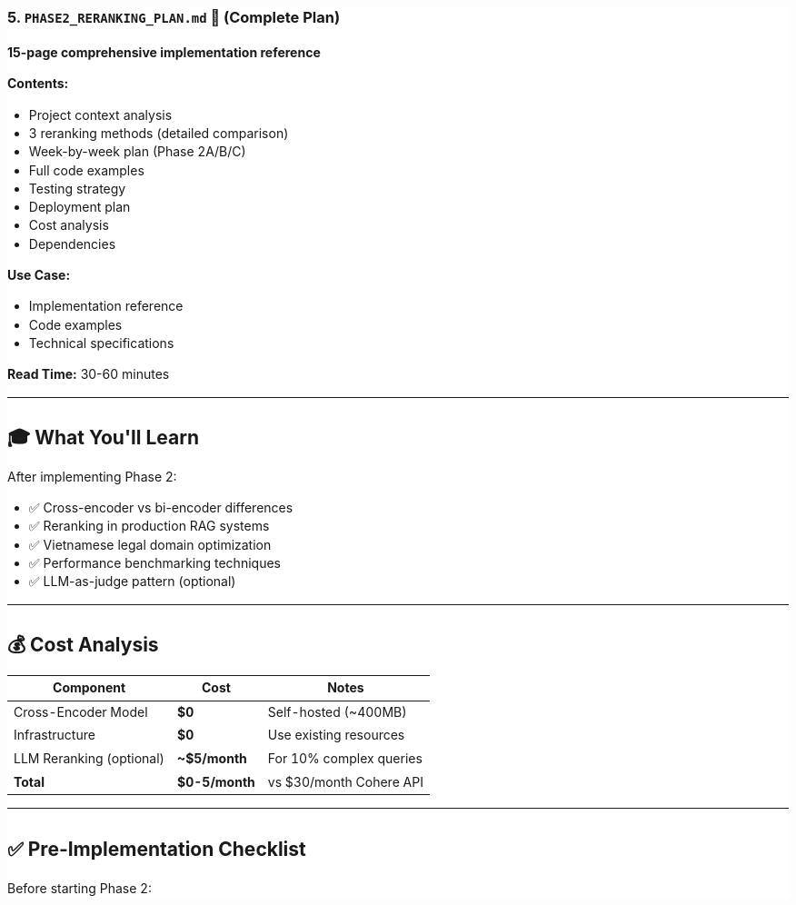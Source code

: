 
### 5. `PHASE2_RERANKING_PLAN.md` 📄 (Complete Plan)
**15-page comprehensive implementation reference**

**Contents:**
- Project context analysis
- 3 reranking methods (detailed comparison)
- Week-by-week plan (Phase 2A/B/C)
- Full code examples
- Testing strategy
- Deployment plan
- Cost analysis
- Dependencies

**Use Case:**
- Implementation reference
- Code examples
- Technical specifications

**Read Time:** 30-60 minutes

---

## 🎓 What You'll Learn

After implementing Phase 2:

- ✅ Cross-encoder vs bi-encoder differences
- ✅ Reranking in production RAG systems
- ✅ Vietnamese legal domain optimization
- ✅ Performance benchmarking techniques
- ✅ LLM-as-judge pattern (optional)

---

## 💰 Cost Analysis

| Component | Cost | Notes |
|-----------|------|-------|
| Cross-Encoder Model | **$0** | Self-hosted (~400MB) |
| Infrastructure | **$0** | Use existing resources |
| LLM Reranking (optional) | **~$5/month** | For 10% complex queries |
| **Total** | **$0-5/month** | vs $30/month Cohere API |

---

## ✅ Pre-Implementation Checklist

Before starting Phase 2:
